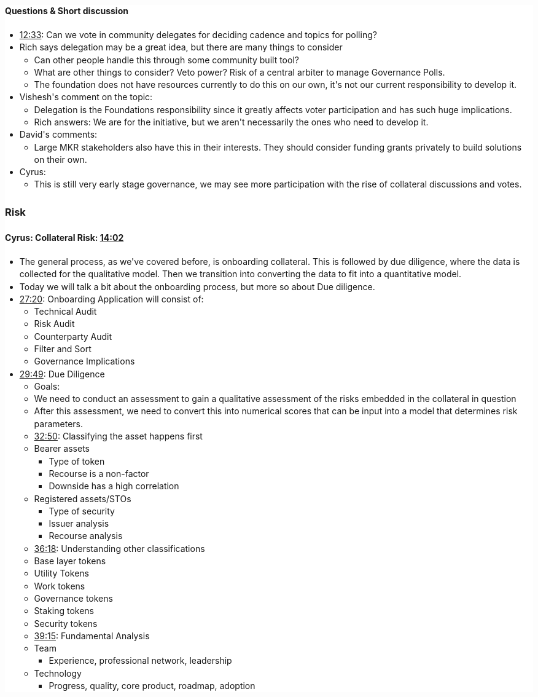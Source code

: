 #### Questions & Short discussion

- [12:33](https://youtu.be/MBdpqqMZRNg?t=754): Can we vote in community delegates for deciding cadence and topics for polling?
- Rich says delegation may be a great idea, but there are many things to consider
  - Can other people handle this through some community built tool?
  - What are other things to consider? Veto power? Risk of a central arbiter to manage Governance Polls.
  - The foundation does not have resources currently to do this on our own, it's not our current responsibility to develop it.
- Vishesh's comment on the topic:
  - Delegation is the Foundations responsibility since it greatly affects voter participation and has such huge implications.
  - Rich answers: We are for the initiative, but we aren't necessarily the ones who need to develop it.
- David's comments:
  - Large MKR stakeholders also have this in their interests. They should consider funding grants privately to build solutions on their own.
- Cyrus:
  - This is still very early stage governance, we may see more participation with the rise of collateral discussions and votes.

### Risk

#### Cyrus: Collateral Risk: [14:02](https://youtu.be/MBdpqqMZRNg?t=1442)

- The general process, as we've covered before, is onboarding collateral. This is followed by due diligence, where the data is collected for the qualitative model. Then we transition into converting the data to fit into a quantitative model.
- Today we will talk a bit about the onboarding process, but more so about Due diligence.
- [27:20](https://youtu.be/MBdpqqMZRNg?t=1640): Onboarding Application will consist of:
  - Technical Audit
  - Risk Audit
  - Counterparty Audit
  - Filter and Sort
  - Governance Implications
- [29:49](https://youtu.be/MBdpqqMZRNg?t=1789): Due Diligence
  - Goals:
  - We need to conduct an assessment to gain a qualitative assessment of the risks embedded in the collateral in question
  - After this assessment, we need to convert this into numerical scores that can be input into a model that determines risk parameters.
  - [32:50](https://youtu.be/MBdpqqMZRNg?t=1970): Classifying the asset happens first
  - Bearer assets
    - Type of token
    - Recourse is a non-factor
    - Downside has a high correlation
  - Registered assets/STOs
    - Type of security
    - Issuer analysis
    - Recourse analysis
  - [36:18](https://youtu.be/MBdpqqMZRNg?t=2179): Understanding other classifications
  - Base layer tokens
  - Utility Tokens
  - Work tokens
  - Governance tokens
  - Staking tokens
  - Security tokens
  - [39:15](https://youtu.be/MBdpqqMZRNg?t=2358): Fundamental Analysis
  - Team
    - Experience, professional network, leadership
  - Technology
    - Progress, quality, core product, roadmap, adoption